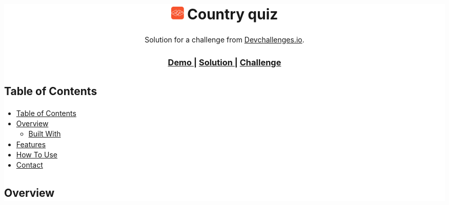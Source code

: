 

<h1 align="center">
  <img src="src/assets/images/devchallenges.png" alt="devChallenges logo" width="25">
  Country quiz
</h1>

<div align="center">
   Solution for a challenge from  <a href="http://devchallenges.io" target="_blank">Devchallenges.io</a>.
</div>

<div align="center">
  <h3>
    <a href="https://random-quote-nathan22x3.surge.sh/">
      Demo
    </a>
    <span> | </span>
    <a href="https://devchallenges.io/solutions/hkX4UKc5oeTf0KbOKWsp">
      Solution
    </a>
    <span> | </span>
    <a href="https://devchallenges.io/challenges/8Y3J4ucAMQpSnYTwwWW8">
      Challenge
    </a>
  </h3>
</div>

## Table of Contents

- [Table of Contents](#table-of-contents)
- [Overview](#overview)
  - [Built With](#built-with)
- [Features](#features)
- [How To Use](#how-to-use)
- [Contact](#contact)

## Overview
